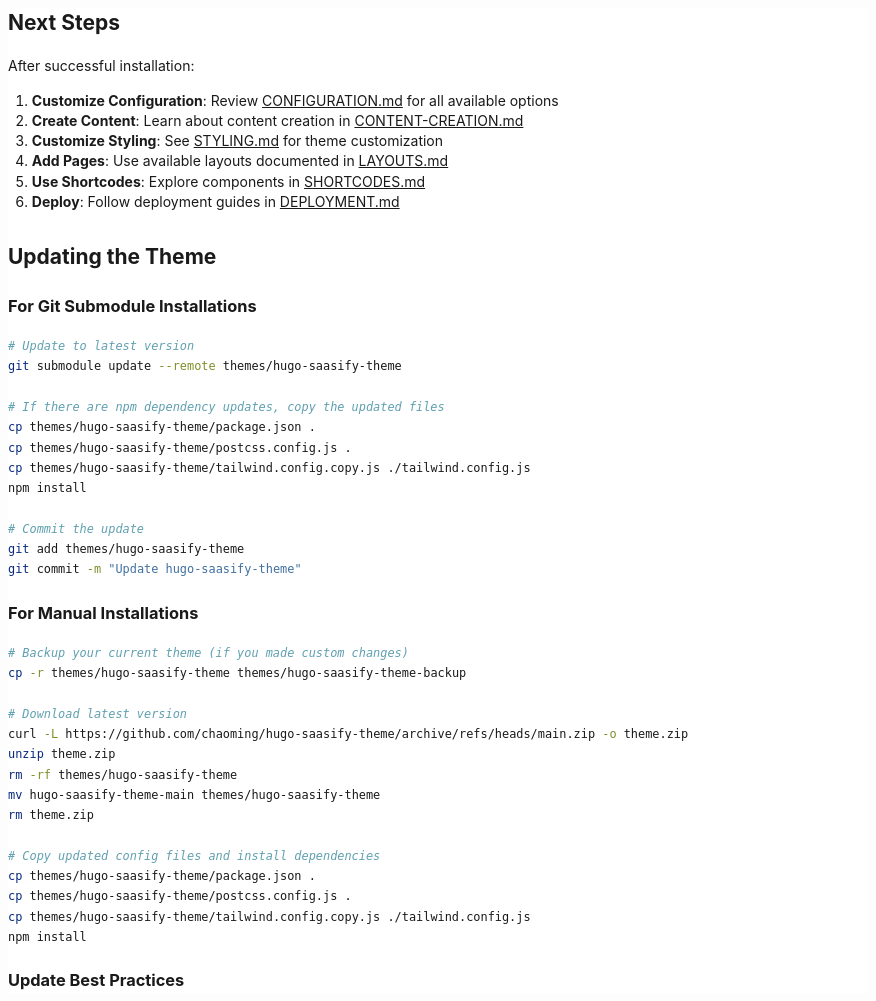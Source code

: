 ## Next Steps

After successful installation:

1. **Customize Configuration**: Review [CONFIGURATION.md](CONFIGURATION.md) for all available options
2. **Create Content**: Learn about content creation in [CONTENT-CREATION.md](CONTENT-CREATION.md)
3. **Customize Styling**: See [STYLING.md](STYLING.md) for theme customization
4. **Add Pages**: Use available layouts documented in [LAYOUTS.md](LAYOUTS.md)
5. **Use Shortcodes**: Explore components in [SHORTCODES.md](SHORTCODES.md)
6. **Deploy**: Follow deployment guides in [DEPLOYMENT.md](DEPLOYMENT.md)

## Updating the Theme

### For Git Submodule Installations

```bash
# Update to latest version
git submodule update --remote themes/hugo-saasify-theme

# If there are npm dependency updates, copy the updated files
cp themes/hugo-saasify-theme/package.json .
cp themes/hugo-saasify-theme/postcss.config.js .
cp themes/hugo-saasify-theme/tailwind.config.copy.js ./tailwind.config.js
npm install

# Commit the update
git add themes/hugo-saasify-theme
git commit -m "Update hugo-saasify-theme"
```

### For Manual Installations

```bash
# Backup your current theme (if you made custom changes)
cp -r themes/hugo-saasify-theme themes/hugo-saasify-theme-backup

# Download latest version
curl -L https://github.com/chaoming/hugo-saasify-theme/archive/refs/heads/main.zip -o theme.zip
unzip theme.zip
rm -rf themes/hugo-saasify-theme
mv hugo-saasify-theme-main themes/hugo-saasify-theme
rm theme.zip

# Copy updated config files and install dependencies
cp themes/hugo-saasify-theme/package.json .
cp themes/hugo-saasify-theme/postcss.config.js .
cp themes/hugo-saasify-theme/tailwind.config.copy.js ./tailwind.config.js
npm install
```

### Update Best Practices
